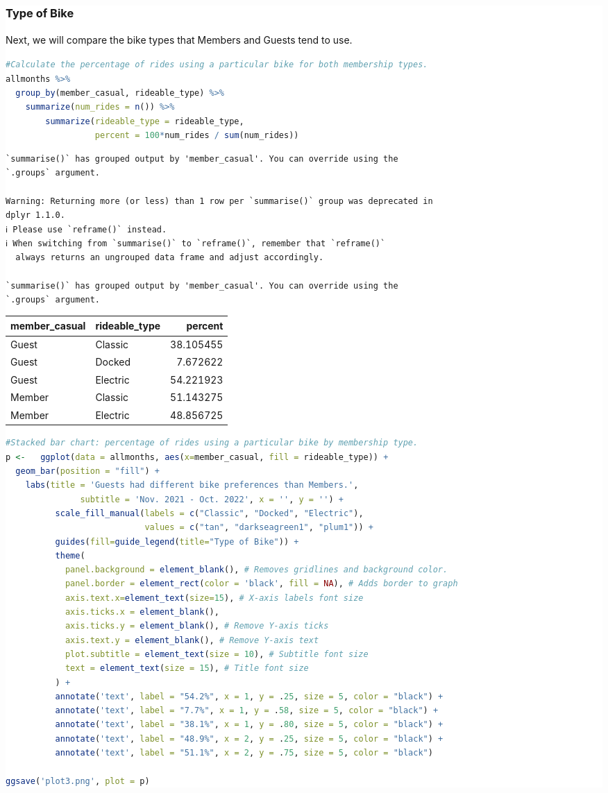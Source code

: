 ### Type of Bike

Next, we will compare the bike types that Members and Guests tend to
use.

``` r
#Calculate the percentage of rides using a particular bike for both membership types.
allmonths %>%
  group_by(member_casual, rideable_type) %>%
    summarize(num_rides = n()) %>%
        summarize(rideable_type = rideable_type,
                  percent = 100*num_rides / sum(num_rides))
```

    `summarise()` has grouped output by 'member_casual'. You can override using the
    `.groups` argument.

    Warning: Returning more (or less) than 1 row per `summarise()` group was deprecated in
    dplyr 1.1.0.
    ℹ Please use `reframe()` instead.
    ℹ When switching from `summarise()` to `reframe()`, remember that `reframe()`
      always returns an ungrouped data frame and adjust accordingly.

    `summarise()` has grouped output by 'member_casual'. You can override using the
    `.groups` argument.

| member_casual | rideable_type |   percent |
|:--------------|:--------------|----------:|
| Guest         | Classic       | 38.105455 |
| Guest         | Docked        |  7.672622 |
| Guest         | Electric      | 54.221923 |
| Member        | Classic       | 51.143275 |
| Member        | Electric      | 48.856725 |

``` r
#Stacked bar chart: percentage of rides using a particular bike by membership type.
p <-   ggplot(data = allmonths, aes(x=member_casual, fill = rideable_type)) +
  geom_bar(position = "fill") +
    labs(title = 'Guests had different bike preferences than Members.',
               subtitle = 'Nov. 2021 - Oct. 2022', x = '', y = '') +
          scale_fill_manual(labels = c("Classic", "Docked", "Electric"),
                            values = c("tan", "darkseagreen1", "plum1")) +
          guides(fill=guide_legend(title="Type of Bike")) +
          theme(
            panel.background = element_blank(), # Removes gridlines and background color.
            panel.border = element_rect(color = 'black', fill = NA), # Adds border to graph
            axis.text.x=element_text(size=15), # X-axis labels font size
            axis.ticks.x = element_blank(),
            axis.ticks.y = element_blank(), # Remove Y-axis ticks
            axis.text.y = element_blank(), # Remove Y-axis text
            plot.subtitle = element_text(size = 10), # Subtitle font size
            text = element_text(size = 15), # Title font size
          ) +
          annotate('text', label = "54.2%", x = 1, y = .25, size = 5, color = "black") +
          annotate('text', label = "7.7%", x = 1, y = .58, size = 5, color = "black") +
          annotate('text', label = "38.1%", x = 1, y = .80, size = 5, color = "black") +
          annotate('text', label = "48.9%", x = 2, y = .25, size = 5, color = "black") +
          annotate('text', label = "51.1%", x = 2, y = .75, size = 5, color = "black")

ggsave('plot3.png', plot = p)
```
